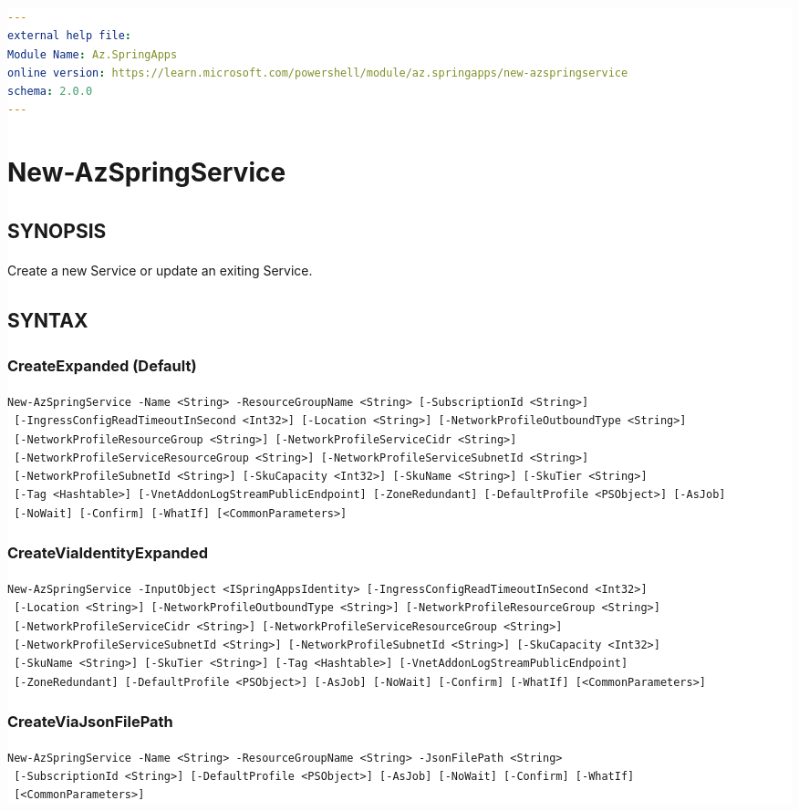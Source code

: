 ```yaml
---
external help file:
Module Name: Az.SpringApps
online version: https://learn.microsoft.com/powershell/module/az.springapps/new-azspringservice
schema: 2.0.0
---
```


# New-AzSpringService

## SYNOPSIS
Create a new Service or update an exiting Service.

## SYNTAX

### CreateExpanded (Default)
```
New-AzSpringService -Name <String> -ResourceGroupName <String> [-SubscriptionId <String>]
 [-IngressConfigReadTimeoutInSecond <Int32>] [-Location <String>] [-NetworkProfileOutboundType <String>]
 [-NetworkProfileResourceGroup <String>] [-NetworkProfileServiceCidr <String>]
 [-NetworkProfileServiceResourceGroup <String>] [-NetworkProfileServiceSubnetId <String>]
 [-NetworkProfileSubnetId <String>] [-SkuCapacity <Int32>] [-SkuName <String>] [-SkuTier <String>]
 [-Tag <Hashtable>] [-VnetAddonLogStreamPublicEndpoint] [-ZoneRedundant] [-DefaultProfile <PSObject>] [-AsJob]
 [-NoWait] [-Confirm] [-WhatIf] [<CommonParameters>]
```

### CreateViaIdentityExpanded
```
New-AzSpringService -InputObject <ISpringAppsIdentity> [-IngressConfigReadTimeoutInSecond <Int32>]
 [-Location <String>] [-NetworkProfileOutboundType <String>] [-NetworkProfileResourceGroup <String>]
 [-NetworkProfileServiceCidr <String>] [-NetworkProfileServiceResourceGroup <String>]
 [-NetworkProfileServiceSubnetId <String>] [-NetworkProfileSubnetId <String>] [-SkuCapacity <Int32>]
 [-SkuName <String>] [-SkuTier <String>] [-Tag <Hashtable>] [-VnetAddonLogStreamPublicEndpoint]
 [-ZoneRedundant] [-DefaultProfile <PSObject>] [-AsJob] [-NoWait] [-Confirm] [-WhatIf] [<CommonParameters>]
```

### CreateViaJsonFilePath
```
New-AzSpringService -Name <String> -ResourceGroupName <String> -JsonFilePath <String>
 [-SubscriptionId <String>] [-DefaultProfile <PSObject>] [-AsJob] [-NoWait] [-Confirm] [-WhatIf]
 [<CommonParameters>]
```
